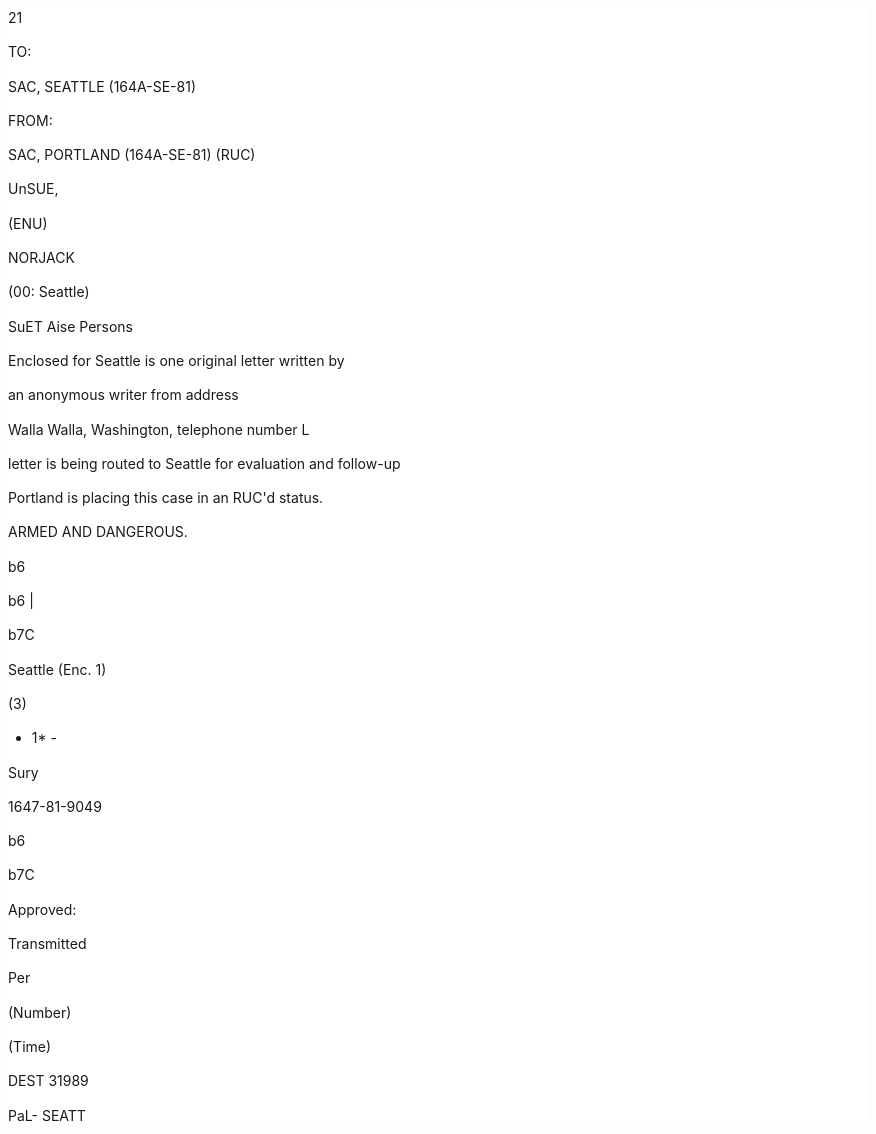21

TO:

SAC, SEATTLE (164A-SE-81)

FROM:

SAC, PORTLAND (164A-SE-81) (RUC)

UnSUE,

(ENU)

NORJACK

(00: Seattle)

SuET Aise Persons

Enclosed for Seattle is one original letter written by

an anonymous writer from address

Walla Walla, Washington, telephone number L

letter is being routed to Seattle for evaluation and follow-up

Portland is placing this case in an RUC'd status.

ARMED AND DANGEROUS.

b6

b6 |

b7C

Seattle (Enc. 1)

(3)

- 1* -

Sury

1647-81-9049

b6

b7C

Approved:

Transmitted

Per

(Number)

(Time)

DEST 31989

PaL- SEATT

